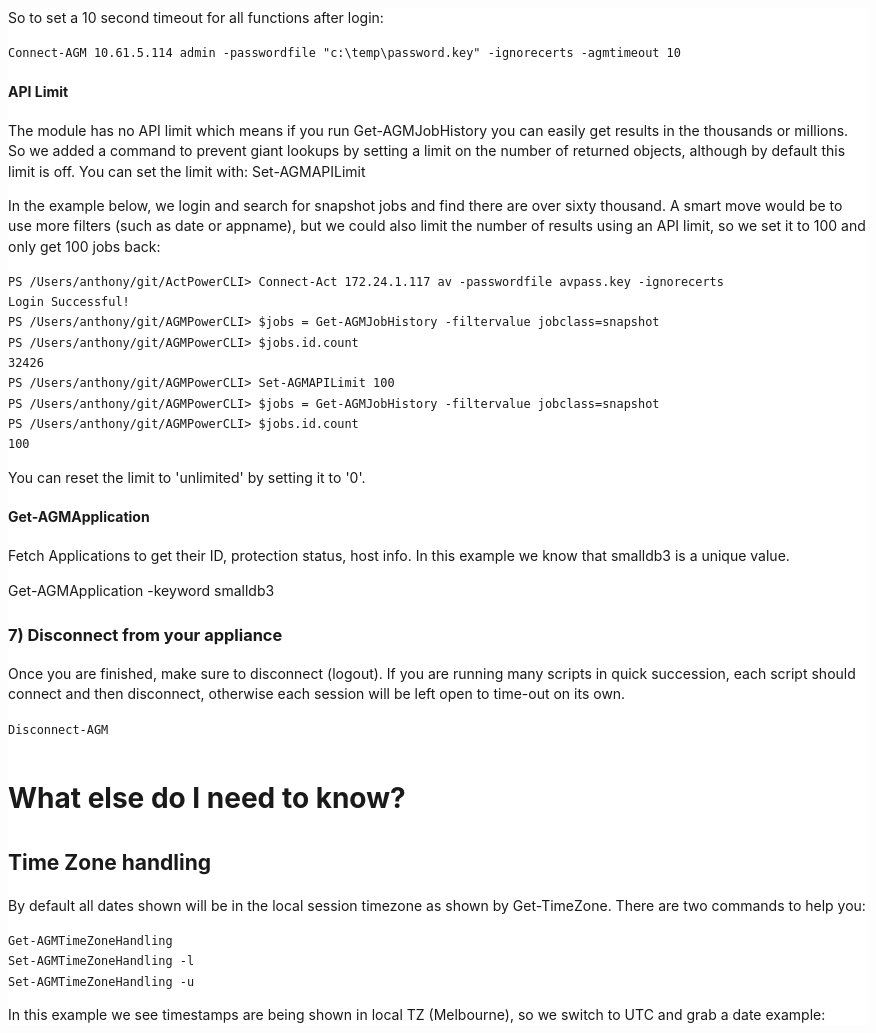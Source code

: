 So to set a 10 second timeout for all functions after login:
```
Connect-AGM 10.61.5.114 admin -passwordfile "c:\temp\password.key" -ignorecerts -agmtimeout 10
```

#### API Limit

The module has no API limit which means if you run Get-AGMJobHistory you can easily get results in the thousands or millions.   So we added a command to prevent giant lookups by setting a limit on the number of returned objects, although by default this limit is off.  You can set the limit with:   Set-AGMAPILimit

In the example below, we login and search for snapshot jobs and find there are over sixty thousand.  A smart move would be to use more filters (such as date or appname), but we could also limit the number of results using an API limit, so we set it to 100 and only get 100 jobs back:

```
PS /Users/anthony/git/ActPowerCLI> Connect-Act 172.24.1.117 av -passwordfile avpass.key -ignorecerts
Login Successful!
PS /Users/anthony/git/AGMPowerCLI> $jobs = Get-AGMJobHistory -filtervalue jobclass=snapshot
PS /Users/anthony/git/AGMPowerCLI> $jobs.id.count
32426
PS /Users/anthony/git/AGMPowerCLI> Set-AGMAPILimit 100
PS /Users/anthony/git/AGMPowerCLI> $jobs = Get-AGMJobHistory -filtervalue jobclass=snapshot
PS /Users/anthony/git/AGMPowerCLI> $jobs.id.count
100
```

You can reset the limit to 'unlimited' by setting it to '0'.

#### Get-AGMApplication

Fetch Applications to get their ID, protection status, host info.   In this example we know that smalldb3 is a unique value.

Get-AGMApplication -keyword smalldb3



### 7)  Disconnect from your appliance
Once you are finished, make sure to disconnect (logout).   If you are running many scripts in quick succession, each script should connect and then disconnect, otherwise each session will be left open to time-out on its own.
```
Disconnect-AGM
```



# What else do I need to know?


##  Time Zone handling

By default all dates shown will be in the local session timezone as shown by Get-TimeZone.  There are two commands to help you:
```
Get-AGMTimeZoneHandling
Set-AGMTimeZoneHandling -l
Set-AGMTimeZoneHandling -u 
```
In this example we see timestamps are being shown in local TZ (Melbourne), so we switch to UTC and grab a date example:
